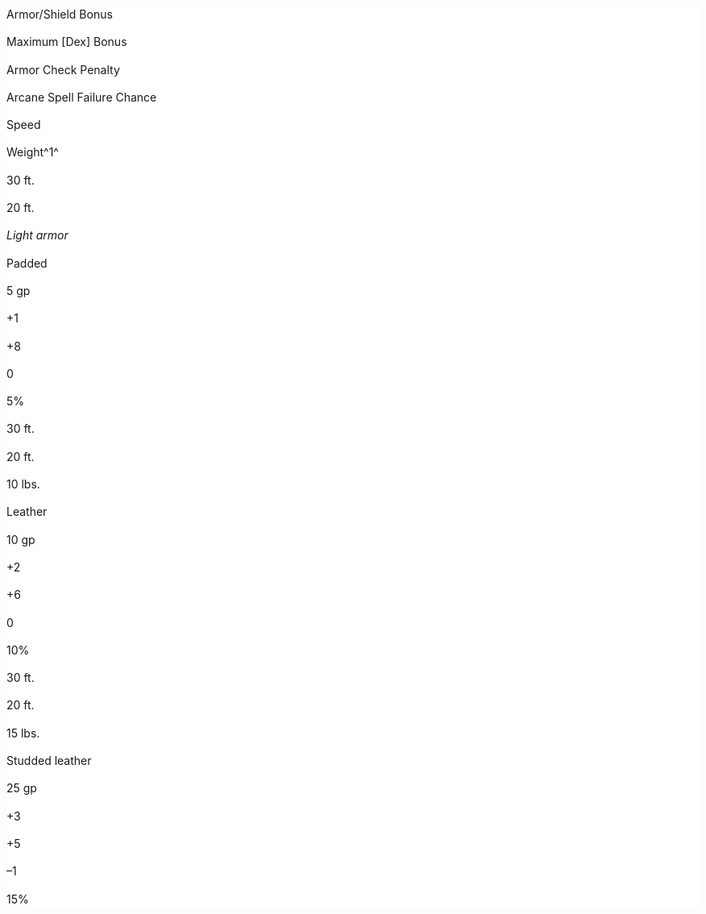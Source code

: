 Armor/Shield Bonus

Maximum [Dex] Bonus

Armor Check Penalty

Arcane Spell Failure Chance

Speed

Weight^1^

30 ft.

20 ft.

*Light armor*

Padded

5 gp

+1

+8

0

5%

30 ft.

20 ft.

10 lbs.

Leather

10 gp

+2

+6

0

10%

30 ft.

20 ft.

15 lbs.

Studded leather

25 gp

+3

+5

–1

15%
